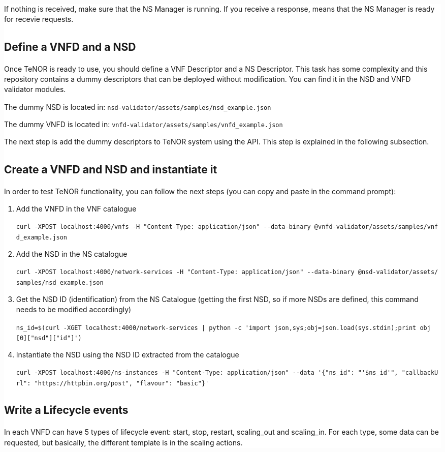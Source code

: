 If nothing is received, make sure that the NS Manager is running.
If you receive a response, means that the NS Manager is ready for recevie requests.

## Define a VNFD and a NSD

Once TeNOR is ready to use, you should define a VNF Descriptor and a NS Descriptor. This task has some complexity and this repository contains a dummy descriptors that can be deployed without modification. You can find it in the NSD and VNFD validator modules.

The dummy NSD is located in:
` nsd-validator/assets/samples/nsd_example.json `

The dummy VNFD is located in:
` vnfd-validator/assets/samples/vnfd_example.json `

The next step is add the dummy descriptors to TeNOR system using the API. This step is explained in the following subsection.

## Create a VNFD and NSD and instantiate it

In order to test TeNOR functionality, you can follow the next steps (you can copy and paste in the command prompt):

1. Add the VNFD in the VNF catalogue

    ````
    curl -XPOST localhost:4000/vnfs -H "Content-Type: application/json" --data-binary @vnfd-validator/assets/samples/vnfd_example.json
    ````
2. Add the NSD in the NS catalogue

    ````
    curl -XPOST localhost:4000/network-services -H "Content-Type: application/json" --data-binary @nsd-validator/assets/samples/nsd_example.json
    ````
3. Get the NSD ID (identification) from the NS Catalogue (getting the first NSD, so if more NSDs are defined, this command needs to be modified accordingly)

    ````
    ns_id=$(curl -XGET localhost:4000/network-services | python -c 'import json,sys;obj=json.load(sys.stdin);print obj[0]["nsd"]["id"]')
    ````
4. Instantiate the NSD using the NSD ID extracted from the catalogue

    ````
    curl -XPOST localhost:4000/ns-instances -H "Content-Type: application/json" --data '{"ns_id": "'$ns_id'", "callbackUrl": "https://httpbin.org/post", "flavour": "basic"}'
    ````

## Write a Lifecycle events
In each VNFD can have 5 types of lifecycle event: start, stop, restart, scaling_out and scaling_in. For each type, some data can be requested, but basically, the different template is in the scaling actions.
